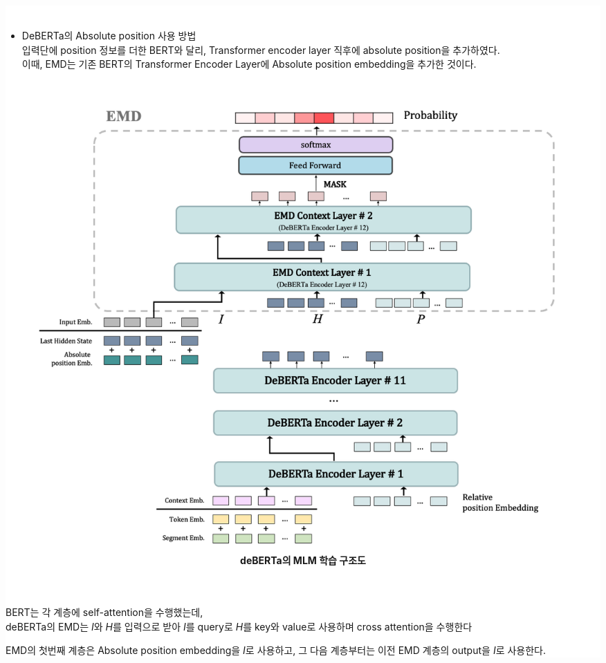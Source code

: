<br>

- DeBERTa의 Absolute position 사용 방법  
입력단에 position 정보를 더한 BERT와 달리, Transformer encoder layer 직후에 absolute position을 추가하였다.   
이때, EMD는 기존 BERT의 Transformer Encoder Layer에 Absolute position embedding을 추가한 것이다.  


<br><div align=center><img src="../img/DeBERTa/deberta_mlm.png" width=800/><br><strong>deBERTa의 MLM 학습 구조도</strong></div>  
<br>

BERT는 각 계층에 self-attention을 수행했는데,  
deBERTa의 EMD는 $I$와 $H$를 입력으로 받아 $I$를 query로 $H$를 key와 value로 사용하며 cross attention을 수행한다  

EMD의 첫번째 계층은 Absolute position embedding을 $I$로 사용하고, 그 다음 계층부터는 이전 EMD 계층의 output을 $I$로 사용한다.
